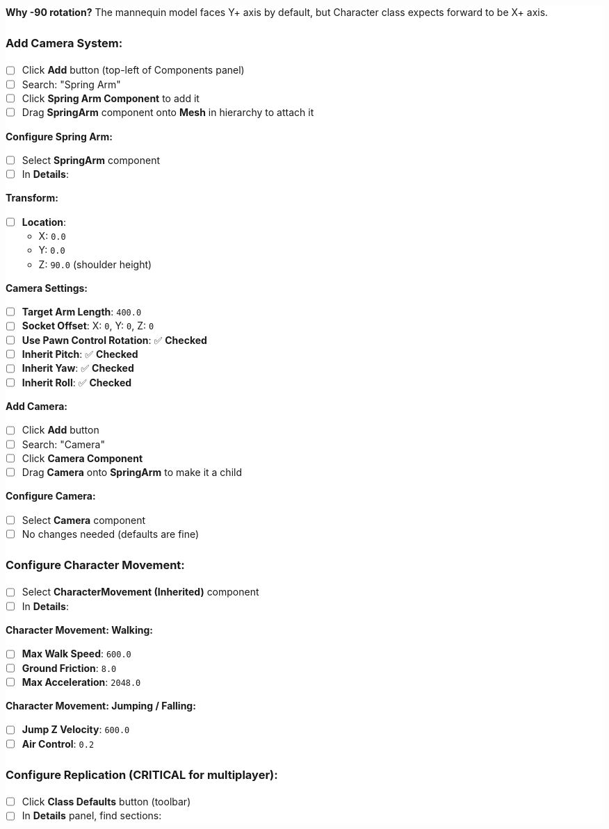 **Why -90 rotation?** The mannequin model faces Y+ axis by default, but Character class expects forward to be X+ axis.

### Add Camera System:

- [ ] Click **Add** button (top-left of Components panel)
- [ ] Search: "Spring Arm"
- [ ] Click **Spring Arm Component** to add it
- [ ] Drag **SpringArm** component onto **Mesh** in hierarchy to attach it

**Configure Spring Arm:**
- [ ] Select **SpringArm** component
- [ ] In **Details**:

**Transform:**
- [ ] **Location**: 
  - X: `0.0`
  - Y: `0.0`
  - Z: `90.0` (shoulder height)

**Camera Settings:**
- [ ] **Target Arm Length**: `400.0`
- [ ] **Socket Offset**: X: `0`, Y: `0`, Z: `0`
- [ ] **Use Pawn Control Rotation**: ✅ **Checked**
- [ ] **Inherit Pitch**: ✅ **Checked**
- [ ] **Inherit Yaw**: ✅ **Checked**
- [ ] **Inherit Roll**: ✅ **Checked**

**Add Camera:**
- [ ] Click **Add** button
- [ ] Search: "Camera"
- [ ] Click **Camera Component**
- [ ] Drag **Camera** onto **SpringArm** to make it a child

**Configure Camera:**
- [ ] Select **Camera** component
- [ ] No changes needed (defaults are fine)

### Configure Character Movement:

- [ ] Select **CharacterMovement (Inherited)** component
- [ ] In **Details**:

**Character Movement: Walking:**
- [ ] **Max Walk Speed**: `600.0`
- [ ] **Ground Friction**: `8.0`
- [ ] **Max Acceleration**: `2048.0`

**Character Movement: Jumping / Falling:**
- [ ] **Jump Z Velocity**: `600.0`
- [ ] **Air Control**: `0.2`

### Configure Replication (CRITICAL for multiplayer):

- [ ] Click **Class Defaults** button (toolbar)
- [ ] In **Details** panel, find sections:
